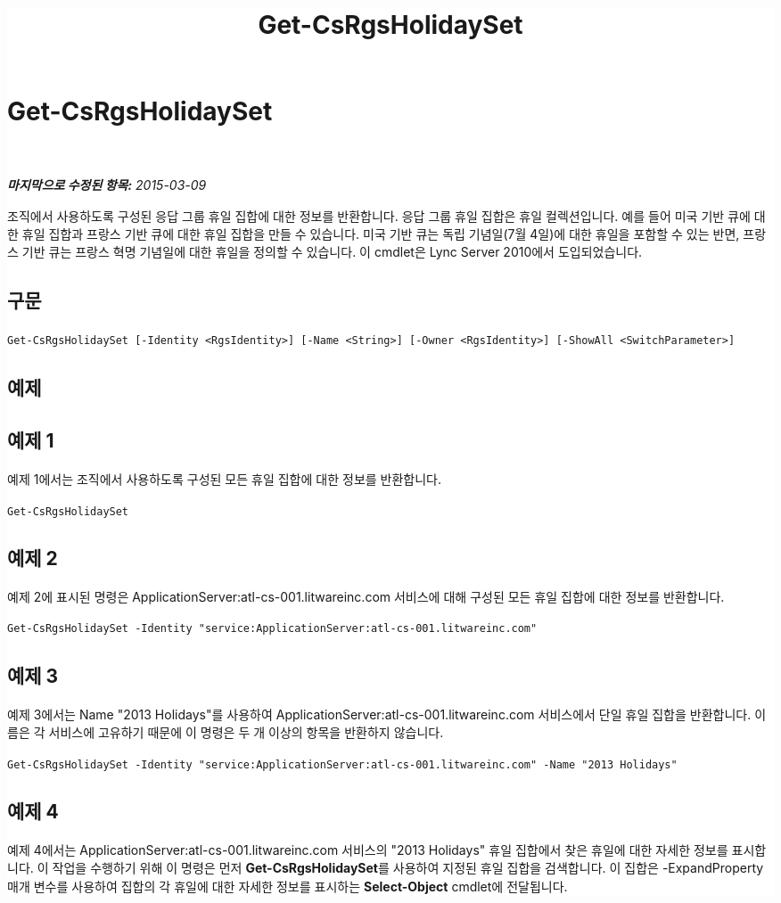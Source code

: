 ﻿---
title: Get-CsRgsHolidaySet
TOCTitle: Get-CsRgsHolidaySet
ms:assetid: eef7c046-088f-4334-808a-9036470919b1
ms:mtpsurl: https://technet.microsoft.com/ko-kr/library/Gg412983(v=OCS.15)
ms:contentKeyID: 49305458
ms.date: 08/24/2015
mtps_version: v=OCS.15
ms.translationtype: HT
---

# Get-CsRgsHolidaySet

 

_**마지막으로 수정된 항목:** 2015-03-09_

조직에서 사용하도록 구성된 응답 그룹 휴일 집합에 대한 정보를 반환합니다. 응답 그룹 휴일 집합은 휴일 컬렉션입니다. 예를 들어 미국 기반 큐에 대한 휴일 집합과 프랑스 기반 큐에 대한 휴일 집합을 만들 수 있습니다. 미국 기반 큐는 독립 기념일(7월 4일)에 대한 휴일을 포함할 수 있는 반면, 프랑스 기반 큐는 프랑스 혁명 기념일에 대한 휴일을 정의할 수 있습니다. 이 cmdlet은 Lync Server 2010에서 도입되었습니다.

## 구문

    Get-CsRgsHolidaySet [-Identity <RgsIdentity>] [-Name <String>] [-Owner <RgsIdentity>] [-ShowAll <SwitchParameter>]

## 예제

## 예제 1

예제 1에서는 조직에서 사용하도록 구성된 모든 휴일 집합에 대한 정보를 반환합니다.

    Get-CsRgsHolidaySet

## 예제 2

예제 2에 표시된 명령은 ApplicationServer:atl-cs-001.litwareinc.com 서비스에 대해 구성된 모든 휴일 집합에 대한 정보를 반환합니다.

    Get-CsRgsHolidaySet -Identity "service:ApplicationServer:atl-cs-001.litwareinc.com"

## 예제 3

예제 3에서는 Name "2013 Holidays"를 사용하여 ApplicationServer:atl-cs-001.litwareinc.com 서비스에서 단일 휴일 집합을 반환합니다. 이름은 각 서비스에 고유하기 때문에 이 명령은 두 개 이상의 항목을 반환하지 않습니다.

    Get-CsRgsHolidaySet -Identity "service:ApplicationServer:atl-cs-001.litwareinc.com" -Name "2013 Holidays"

## 예제 4

예제 4에서는 ApplicationServer:atl-cs-001.litwareinc.com 서비스의 "2013 Holidays" 휴일 집합에서 찾은 휴일에 대한 자세한 정보를 표시합니다. 이 작업을 수행하기 위해 이 명령은 먼저 **Get-CsRgsHolidaySet**를 사용하여 지정된 휴일 집합을 검색합니다. 이 집합은 -ExpandProperty 매개 변수를 사용하여 집합의 각 휴일에 대한 자세한 정보를 표시하는 **Select-Object** cmdlet에 전달됩니다.

